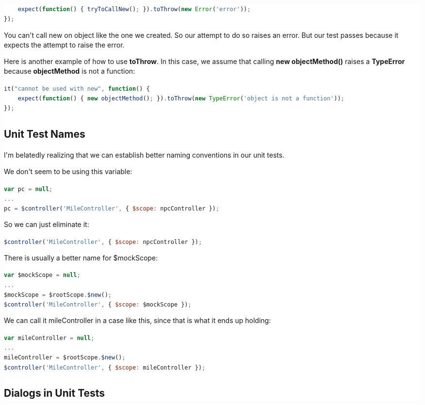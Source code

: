 ```javascript
    expect(function() { tryToCallNew(); }).toThrow(new Error('error'));
});
```

You can't call new on object like the one we created. So our attempt
to do so raises an error. But our test passes because it expects the
attempt to raise the error.

Here is another example of how to use **toThrow**. In this case, we
assume that calling **new objectMethod()** raises a **TypeError** because
**objectMethod** is not a function:

```javascript
it("cannot be used with new", function() {        
    expect(function() { new objectMethod(); }).toThrow(new TypeError('object is not a function'));
});
```

Unit Test Names
---------------

I'm belatedly realizing that we can establish better naming
conventions in our unit tests.

We don't seem to be using this variable:

```javascript
var pc = null;
...
pc = $controller('MileController', { $scope: npcController });
```

So we can just eliminate it:

```javascript
$controller('MileController', { $scope: npcController });
```

There is usually a better name for $mockScope:

```javascript
var $mockScope = null;
...
$mockScope = $rootScope.$new();
$controller('MileController', { $scope: $mockScope });
```

We can call it mileController in a case like this, since that is
what it ends up holding:

```javascript
var mileController = null;
...
mileController = $rootScope.$new();
$controller('MileController', { $scope: mileController });
```

Dialogs in Unit Tests
---------------------
